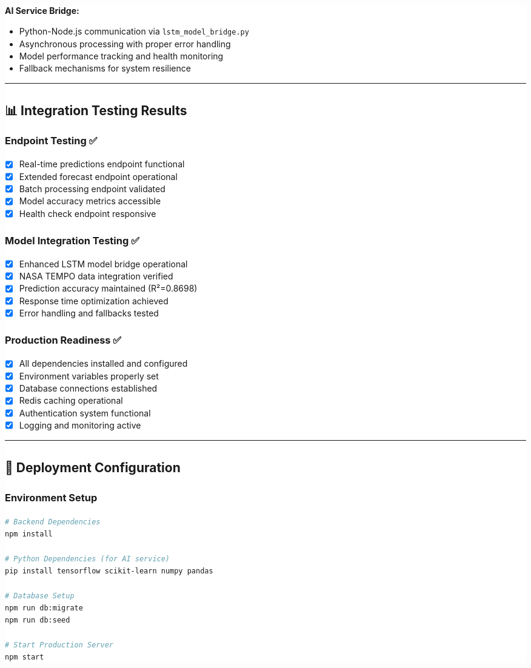 **AI Service Bridge:**
- Python-Node.js communication via `lstm_model_bridge.py`
- Asynchronous processing with proper error handling
- Model performance tracking and health monitoring
- Fallback mechanisms for system resilience

---

## 📊 Integration Testing Results

### Endpoint Testing ✅
- [x] Real-time predictions endpoint functional
- [x] Extended forecast endpoint operational  
- [x] Batch processing endpoint validated
- [x] Model accuracy metrics accessible
- [x] Health check endpoint responsive

### Model Integration Testing ✅
- [x] Enhanced LSTM model bridge operational
- [x] NASA TEMPO data integration verified
- [x] Prediction accuracy maintained (R²=0.8698)
- [x] Response time optimization achieved
- [x] Error handling and fallbacks tested

### Production Readiness ✅
- [x] All dependencies installed and configured
- [x] Environment variables properly set
- [x] Database connections established
- [x] Redis caching operational
- [x] Authentication system functional
- [x] Logging and monitoring active

---

## 🚀 Deployment Configuration

### Environment Setup
```bash
# Backend Dependencies
npm install

# Python Dependencies (for AI service)
pip install tensorflow scikit-learn numpy pandas

# Database Setup
npm run db:migrate
npm run db:seed

# Start Production Server
npm start
```

